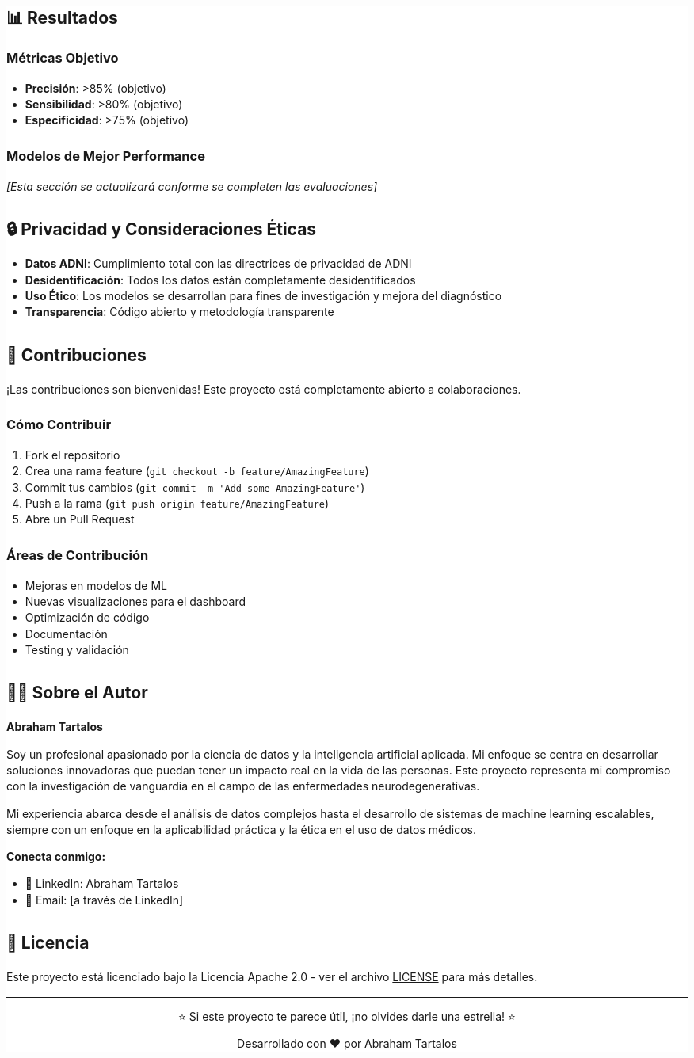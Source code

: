 ## 📊 Resultados

### **Métricas Objetivo**
- **Precisión**: >85% (objetivo)
- **Sensibilidad**: >80% (objetivo)
- **Especificidad**: >75% (objetivo)

### **Modelos de Mejor Performance**
*[Esta sección se actualizará conforme se completen las evaluaciones]*

## 🔒 Privacidad y Consideraciones Éticas

- **Datos ADNI**: Cumplimiento total con las directrices de privacidad de ADNI
- **Desidentificación**: Todos los datos están completamente desidentificados
- **Uso Ético**: Los modelos se desarrollan para fines de investigación y mejora del diagnóstico
- **Transparencia**: Código abierto y metodología transparente

## 🤝 Contribuciones

¡Las contribuciones son bienvenidas! Este proyecto está completamente abierto a colaboraciones.

### **Cómo Contribuir**
1. Fork el repositorio
2. Crea una rama feature (`git checkout -b feature/AmazingFeature`)
3. Commit tus cambios (`git commit -m 'Add some AmazingFeature'`)
4. Push a la rama (`git push origin feature/AmazingFeature`)
5. Abre un Pull Request

### **Áreas de Contribución**
- Mejoras en modelos de ML
- Nuevas visualizaciones para el dashboard
- Optimización de código
- Documentación
- Testing y validación

## 👨‍💻 Sobre el Autor

**Abraham Tartalos**

Soy un profesional apasionado por la ciencia de datos y la inteligencia artificial aplicada. Mi enfoque se centra en desarrollar soluciones innovadoras que puedan tener un impacto real en la vida de las personas. Este proyecto representa mi compromiso con la investigación de vanguardia en el campo de las enfermedades neurodegenerativas.

Mi experiencia abarca desde el análisis de datos complejos hasta el desarrollo de sistemas de machine learning escalables, siempre con un enfoque en la aplicabilidad práctica y la ética en el uso de datos médicos.

**Conecta conmigo:**
- 💼 LinkedIn: [Abraham Tartalos](https://www.linkedin.com/in/abrahamtartalos)
- 📧 Email: [a través de LinkedIn]

## 📄 Licencia

Este proyecto está licenciado bajo la Licencia Apache 2.0 - ver el archivo [LICENSE](LICENSE) para más detalles.

---

<div align="center">
  <p>⭐ Si este proyecto te parece útil, ¡no olvides darle una estrella! ⭐</p>
  <p>Desarrollado con ❤️ por Abraham Tartalos</p>
</div>